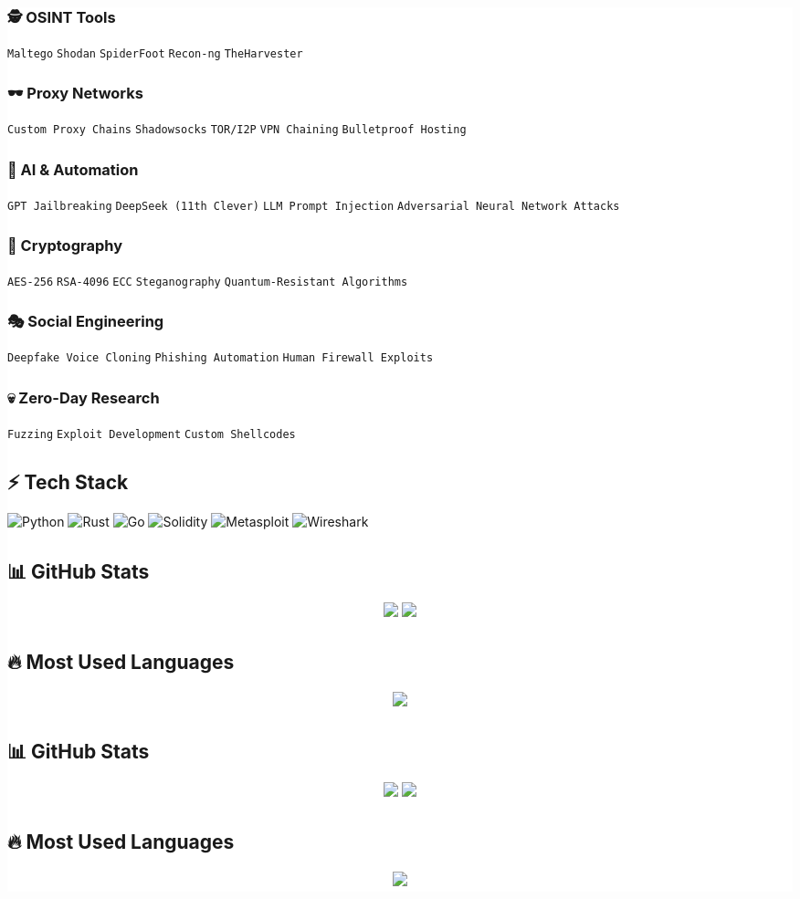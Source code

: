 ### **🕵️ OSINT Tools**
`Maltego` `Shodan` `SpiderFoot` `Recon-ng` `TheHarvester`

### **🕶️ Proxy Networks**
`Custom Proxy Chains` `Shadowsocks` `TOR/I2P` `VPN Chaining` `Bulletproof Hosting`

### **🤖 AI & Automation**
`GPT Jailbreaking` `DeepSeek (11th Clever)` `LLM Prompt Injection` `Adversarial Neural Network Attacks`

### **🔐 Cryptography**
`AES-256` `RSA-4096` `ECC` `Steganography` `Quantum-Resistant Algorithms`

### **🎭 Social Engineering**
`Deepfake Voice Cloning` `Phishing Automation` `Human Firewall Exploits`

### **💀 Zero-Day Research**
`Fuzzing` `Exploit Development` `Custom Shellcodes`

## ⚡ Tech Stack
![Python](https://img.shields.io/badge/-Python-05122A?style=flat&logo=python) 
![Rust](https://img.shields.io/badge/-Rust-05122A?style=flat&logo=rust)
![Go](https://img.shields.io/badge/-Go-05122A?style=flat&logo=go)
![Solidity](https://img.shields.io/badge/-Solidity-05122A?style=flat&logo=solidity)
![Metasploit](https://img.shields.io/badge/-Metasploit-05122A?style=flat&logo=metasploit)
![Wireshark](https://img.shields.io/badge/-Wireshark-05122A?style=flat&logo=wireshark)

## 📊 GitHub Stats  
<p align="center">
  <img width="48%" src="https://github-readme-stats.vercel.app/api?username=CyberNinja&show_icons=true&theme=tokyonight" />
  <img width="48%" src="https://github-readme-streak-stats.herokuapp.com/?user=CyberNinja&theme=tokyonight" />
</p>

## 🔥 Most Used Languages
<p align="center">
  <img width="48%" src="https://github-readme-stats.vercel.app/api/top-langs/?username=CyberNinja&layout=compact&theme=tokyonight" />
</p>

## 📊 GitHub Stats  
<p align="center">
  <img width="48%" src="https://github-readme-stats.vercel.app/api?username=CyberNinja&show_icons=true&theme=tokyonight" />
  <img width="48%" src="https://github-readme-streak-stats.herokuapp.com/?user=CyberNinja&theme=tokyonight" />
</p>

## 🔥 Most Used Languages
<p align="center">
  <img width="48%" src="https://github-readme-stats.vercel.app/api/top-langs/?username=CyberNinja&layout=compact&theme=tokyonight" />
</p>